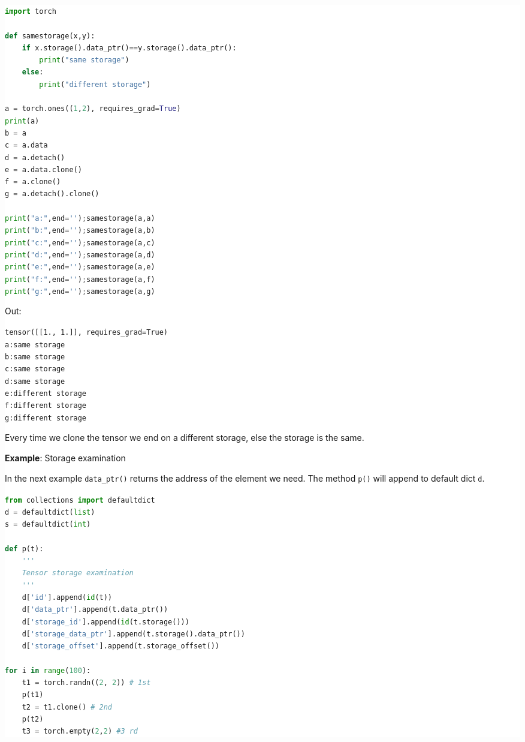 ```python
import torch

def samestorage(x,y):
    if x.storage().data_ptr()==y.storage().data_ptr():
        print("same storage")
    else:
        print("different storage")
  
a = torch.ones((1,2), requires_grad=True)
print(a)
b = a
c = a.data
d = a.detach()
e = a.data.clone()
f = a.clone()
g = a.detach().clone()

print("a:",end='');samestorage(a,a)
print("b:",end='');samestorage(a,b)
print("c:",end='');samestorage(a,c)
print("d:",end='');samestorage(a,d)
print("e:",end='');samestorage(a,e)
print("f:",end='');samestorage(a,f)
print("g:",end='');samestorage(a,g)
```

Out:
```
tensor([[1., 1.]], requires_grad=True)
a:same storage
b:same storage
c:same storage
d:same storage
e:different storage
f:different storage
g:different storage
```

Every time we clone the tensor we end on a different storage, else the storage is the same.

**Example**: Storage examination

In the next example `data_ptr()` returns the address of the element we need. The method `p()` will append to default dict `d`.

```python
from collections import defaultdict
d = defaultdict(list)
s = defaultdict(int)

def p(t):
    '''
    Tensor storage examination
    '''
    d['id'].append(id(t))
    d['data_ptr'].append(t.data_ptr())
    d['storage_id'].append(id(t.storage()))
    d['storage_data_ptr'].append(t.storage().data_ptr())
    d['storage_offset'].append(t.storage_offset())

for i in range(100):
    t1 = torch.randn((2, 2)) # 1st
    p(t1)
    t2 = t1.clone() # 2nd
    p(t2)
    t3 = torch.empty(2,2) #3 rd
```